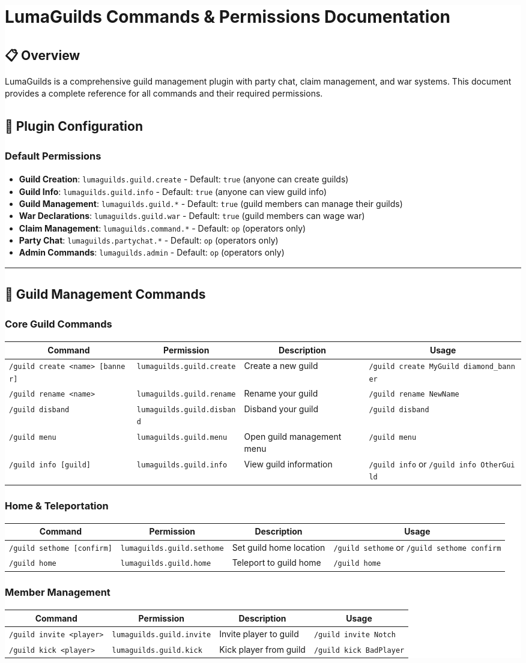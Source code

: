 # LumaGuilds Commands & Permissions Documentation

## 📋 Overview
LumaGuilds is a comprehensive guild management plugin with party chat, claim management, and war systems. This document provides a complete reference for all commands and their required permissions.

## 🔧 Plugin Configuration

### Default Permissions
- **Guild Creation**: `lumaguilds.guild.create` - Default: `true` (anyone can create guilds)
- **Guild Info**: `lumaguilds.guild.info` - Default: `true` (anyone can view guild info)
- **Guild Management**: `lumaguilds.guild.*` - Default: `true` (guild members can manage their guilds)
- **War Declarations**: `lumaguilds.guild.war` - Default: `true` (guild members can wage war)
- **Claim Management**: `lumaguilds.command.*` - Default: `op` (operators only)
- **Party Chat**: `lumaguilds.partychat.*` - Default: `op` (operators only)
- **Admin Commands**: `lumaguilds.admin` - Default: `op` (operators only)

---

## 🏰 Guild Management Commands

### Core Guild Commands
| Command | Permission | Description | Usage |
|---------|------------|-------------|-------|
| `/guild create <name> [banner]` | `lumaguilds.guild.create` | Create a new guild | `/guild create MyGuild diamond_banner` |
| `/guild rename <name>` | `lumaguilds.guild.rename` | Rename your guild | `/guild rename NewName` |
| `/guild disband` | `lumaguilds.guild.disband` | Disband your guild | `/guild disband` |
| `/guild menu` | `lumaguilds.guild.menu` | Open guild management menu | `/guild menu` |
| `/guild info [guild]` | `lumaguilds.guild.info` | View guild information | `/guild info` or `/guild info OtherGuild` |

### Home & Teleportation
| Command | Permission | Description | Usage |
|---------|------------|-------------|-------|
| `/guild sethome [confirm]` | `lumaguilds.guild.sethome` | Set guild home location | `/guild sethome` or `/guild sethome confirm` |
| `/guild home` | `lumaguilds.guild.home` | Teleport to guild home | `/guild home` |

### Member Management
| Command | Permission | Description | Usage |
|---------|------------|-------------|-------|
| `/guild invite <player>` | `lumaguilds.guild.invite` | Invite player to guild | `/guild invite Notch` |
| `/guild kick <player>` | `lumaguilds.guild.kick` | Kick player from guild | `/guild kick BadPlayer` |
